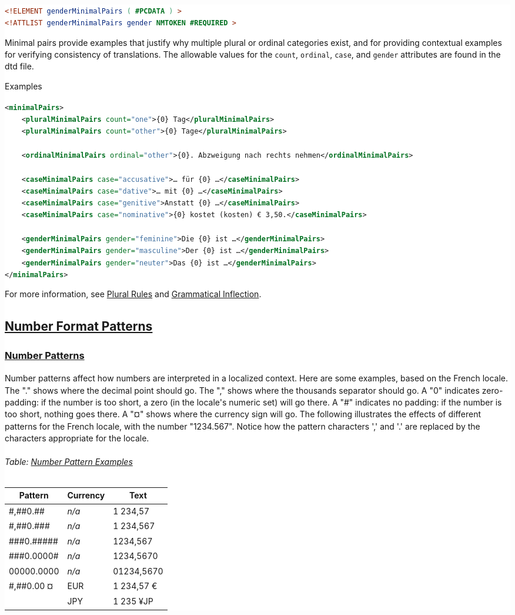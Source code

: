 ```dtd
<!ELEMENT genderMinimalPairs ( #PCDATA ) >
<!ATTLIST genderMinimalPairs gender NMTOKEN #REQUIRED >
```

Minimal pairs provide examples that justify why multiple plural or ordinal categories exist, and for providing contextual examples for verifying consistency of translations. The allowable values for the `count`, `ordinal`, `case`, and `gender` attributes are found in the dtd file.

Examples

```xml
<minimalPairs>
    <pluralMinimalPairs count="one">{0} Tag</pluralMinimalPairs>
    <pluralMinimalPairs count="other">{0} Tage</pluralMinimalPairs>

    <ordinalMinimalPairs ordinal="other">{0}. Abzweigung nach rechts nehmen</ordinalMinimalPairs>

    <caseMinimalPairs case="accusative">… für {0} …</caseMinimalPairs>
    <caseMinimalPairs case="dative">… mit {0} …</caseMinimalPairs>
    <caseMinimalPairs case="genitive">Anstatt {0} …</caseMinimalPairs>
    <caseMinimalPairs case="nominative">{0} kostet (kosten) € 3,50.</caseMinimalPairs>

    <genderMinimalPairs gender="feminine">Die {0} ist …</genderMinimalPairs>
    <genderMinimalPairs gender="masculine">Der {0} ist …</genderMinimalPairs>
    <genderMinimalPairs gender="neuter">Das {0} ist …</genderMinimalPairs>
</minimalPairs>
```


For more information, see [Plural Rules](https://cldr.unicode.org/index/cldr-spec/plural-rules) and [Grammatical Inflection](https://cldr.unicode.org/translation/grammatical-inflection).

## <a name="Number_Format_Patterns" href="#Number_Format_Patterns">Number Format Patterns</a>

### <a name="Number_Patterns" href="#Number_Patterns">Number Patterns</a>

Number patterns affect how numbers are interpreted in a localized context. Here are some examples, based on the French locale. The "." shows where the decimal point should go. The "," shows where the thousands separator should go. A "0" indicates zero-padding: if the number is too short, a zero (in the locale's numeric set) will go there. A "#" indicates no padding: if the number is too short, nothing goes there. A "¤" shows where the currency sign will go. The following illustrates the effects of different patterns for the French locale, with the number "1234.567". Notice how the pattern characters ',' and '.' are replaced by the characters appropriate for the locale.

###### Table: <a name="Number_Pattern_Examples" href="#Number_Pattern_Examples">Number Pattern Examples</a>

| Pattern    | Currency | Text       |
|------------|----------|------------|
| #,##0.##   | _n/a_    | 1 234,57   |
| #,##0.###  | _n/a_    | 1 234,567  |
| ###0.##### | _n/a_    | 1234,567   |
| ###0.0000# | _n/a_    | 1234,5670  |
| 00000.0000 | _n/a_    | 01234,5670 |
| #,##0.00 ¤ | EUR      | 1 234,57 € |
|            | JPY      | 1 235 ¥JP  |
